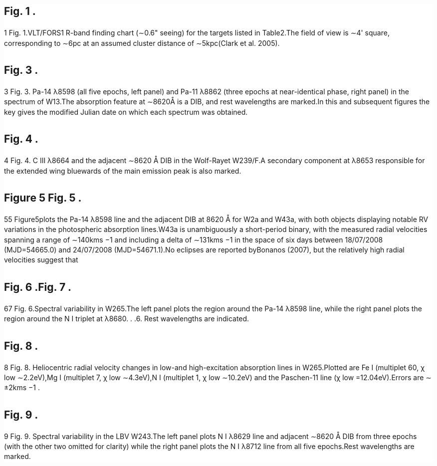 ## Fig. 1 .
1
Fig. 1.VLT/FORS1 R-band finding chart (∼0.6" seeing) for the targets listed in Table2.The field of view is ∼4' square, corresponding to ∼6pc at an assumed cluster distance of ∼5kpc(Clark et al. 2005).


## Fig. 3 .
3
Fig. 3. Pa-14 λ8598 (all five epochs, left panel) and Pa-11 λ8862 (three epochs at near-identical phase, right panel) in the spectrum of W13.The absorption feature at ∼8620Å is a DIB, and rest wavelengths are marked.In this and subsequent figures the key gives the modified Julian date on which each spectrum was obtained.


## Fig. 4 .
4
Fig. 4. C III λ8664 and the adjacent ∼8620 Å DIB in the Wolf-Rayet W239/F.A secondary component at λ8653 responsible for the extended wing bluewards of the main emission peak is also marked.


## Figure 5 Fig. 5 .
55
Figure5plots the Pa-14 λ8598 line and the adjacent DIB at 8620 Å for W2a and W43a, with both objects displaying notable RV variations in the photospheric absorption lines.W43a is unambiguously a short-period binary, with the measured radial velocities spanning a range of ∼140kms −1 and including a delta of ∼131kms −1 in the space of six days between 18/07/2008 (MJD=54665.0) and 24/07/2008 (MJD=54671.1).No eclipses are reported byBonanos (2007), but the relatively high radial velocities suggest that


## Fig. 6 .Fig. 7 .
67
Fig. 6.Spectral variability in W265.The left panel plots the region around the Pa-14 λ8598 line, while the right panel plots the region around the N I triplet at λ8680. . .6. Rest wavelengths are indicated.


## Fig. 8 .
8
Fig. 8. Heliocentric radial velocity changes in low-and high-excitation absorption lines in W265.Plotted are Fe I (multiplet 60, χ low ∼2.2eV),Mg I (multiplet 7, χ low ∼4.3eV),N I (multiplet 1, χ low ∼10.2eV) and the Paschen-11 line (χ low =12.04eV).Errors are ∼ ±2kms −1 .


## Fig. 9 .
9
Fig. 9. Spectral variability in the LBV W243.The left panel plots N I λ8629 line and adjacent ∼8620 Å DIB from three epochs (with the other two omitted for clarity) while the right panel plots the N I λ8712 line from all five epochs.Rest wavelengths are marked.
